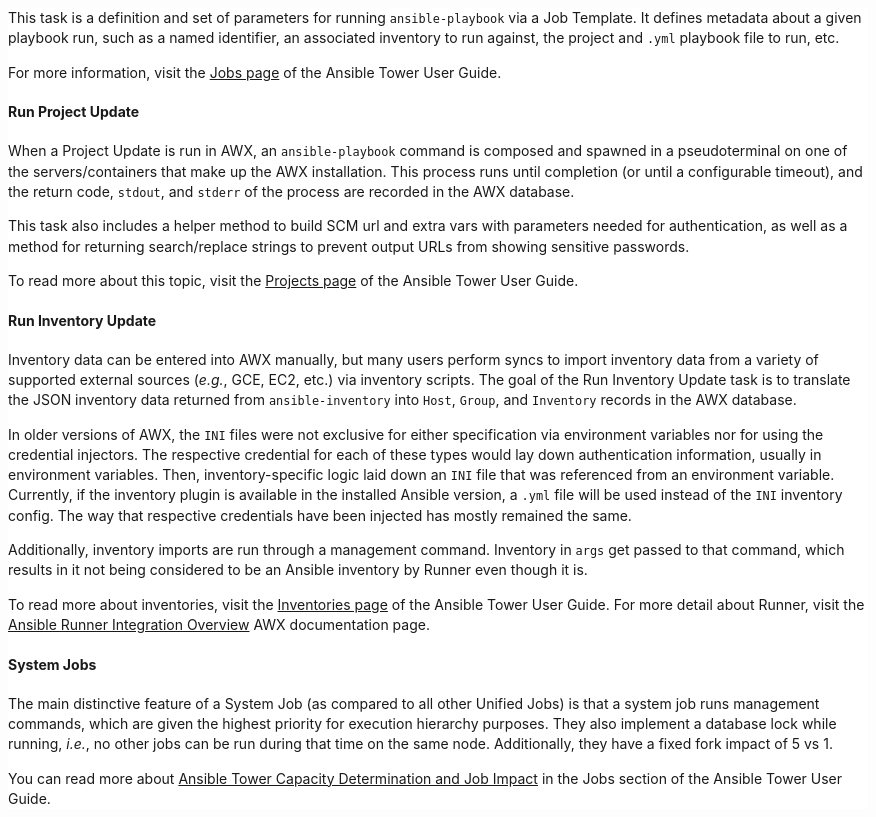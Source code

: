 This task is a definition and set of parameters for running `ansible-playbook` via a Job Template. It defines metadata about a given playbook run, such as a named identifier, an associated inventory to run against, the project and `.yml` playbook file to run, etc.

For more information, visit the [Jobs page](https://docs.ansible.com/ansible-tower/latest/html/userguide/jobs.html) of the Ansible Tower User Guide.


#### Run Project Update

When a Project Update is run in AWX, an `ansible-playbook` command is composed and spawned in a pseudoterminal on one of the servers/containers that make up the AWX installation. This process runs until completion (or until a configurable timeout), and the return code, `stdout`, and `stderr` of the process are recorded in the AWX database.

This task also includes a helper method to build SCM url and extra vars with parameters needed for authentication, as well as a method for returning search/replace strings to prevent output URLs from showing sensitive passwords.

To read more about this topic, visit the [Projects page](https://docs.ansible.com/ansible-tower/latest/html/userguide/projects.html) of the Ansible Tower User Guide.


#### Run Inventory Update

Inventory data can be entered into AWX manually, but many users perform syncs to import inventory data from a variety of supported external sources (_e.g._, GCE, EC2, etc.) via inventory scripts. The goal of the Run Inventory Update task is to translate the JSON inventory data returned from `ansible-inventory` into `Host`, `Group`, and `Inventory` records in the AWX database.

In older versions of AWX, the `INI` files were not exclusive for either specification via environment variables nor for using the credential injectors. The respective credential for each of these types would lay down authentication information, usually in environment variables. Then, inventory-specific logic laid down an `INI` file that was referenced from an environment variable. Currently, if the inventory plugin is available in the installed Ansible version, a `.yml` file will be used instead of the `INI` inventory config. The way that respective credentials have been injected has mostly remained the same.

Additionally, inventory imports are run through a management command. Inventory in `args` get passed to that command, which results in it not being considered to be an Ansible inventory by Runner even though it is.

To read more about inventories, visit the [Inventories page](https://docs.ansible.com/ansible-tower/latest/html/userguide/inventories.html) of the Ansible Tower User Guide. For more detail about Runner, visit the [Ansible Runner Integration Overview](https://github.com/ansible/awx/blob/devel/docs/ansible_runner_integration.md) AWX documentation page.


#### System Jobs

The main distinctive feature of a System Job (as compared to all other Unified Jobs) is that a system job runs management commands, which are given the highest priority for execution hierarchy purposes. They also implement a database lock while running, _i.e._, no other jobs can be run during that time on the same node. Additionally, they have a fixed fork impact of 5 vs 1.

You can read more about [Ansible Tower Capacity Determination and Job Impact](https://docs.ansible.com/ansible-tower/latest/html/userguide/jobs.html#at-capacity-determination-and-job-impact) in the Jobs section of the Ansible Tower User Guide.
